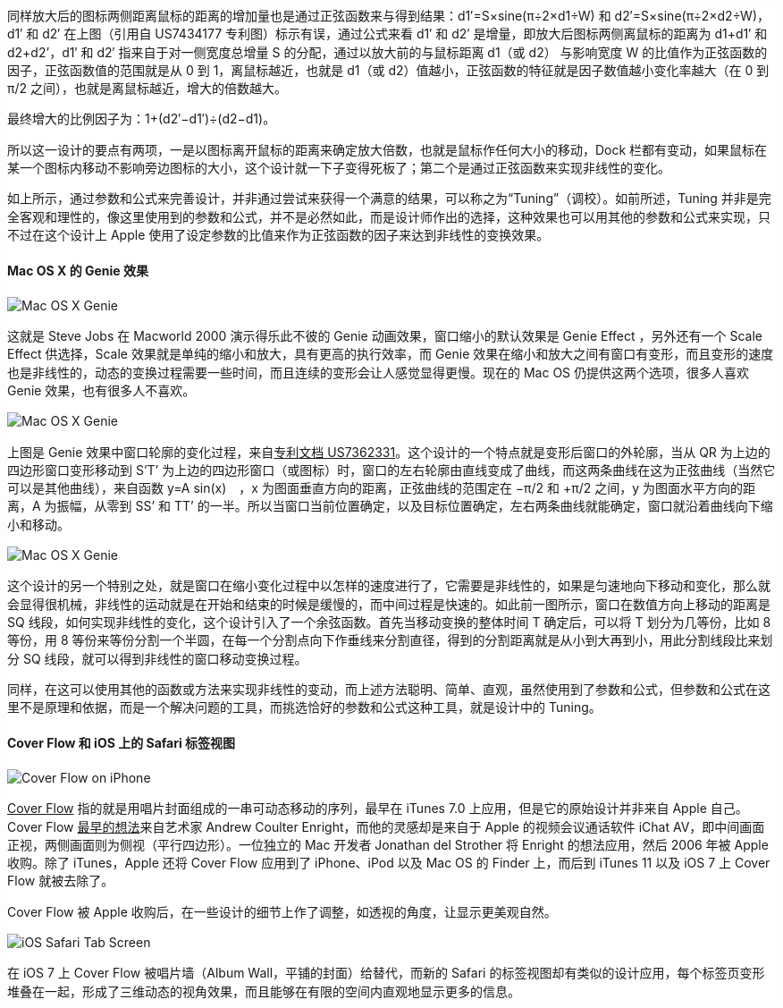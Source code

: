 同样放大后的图标两侧距离鼠标的距离的增加量也是通过正弦函数来与得到结果：d1′=S×sine\(π÷2×d1÷W\) 和 d2′=S×sine\(π÷2×d2÷W\)，d1′ 和 d2′ 在上图（引用自 US7434177 专利图）标示有误，通过公式来看 d1′ 和 d2′ 是增量，即放大后图标两侧离鼠标的距离为 d1+d1′ 和 d2+d2’，d1′ 和 d2′ 指来自于对一侧宽度总增量 S 的分配，通过以放大前的与鼠标距离 d1（或 d2） 与影响宽度 W 的比值作为正弦函数的因子，正弦函数值的范围就是从 0 到 1，离鼠标越近，也就是 d1（或 d2）值越小，正弦函数的特征就是因子数值越小变化率越大（在 0 到 π/2 之间），也就是离鼠标越近，增大的倍数越大。

最终增大的比例因子为：1+\(d2′−d1′\)÷\(d2−d1\)。

所以这一设计的要点有两项，一是以图标离开鼠标的距离来确定放大倍数，也就是鼠标作任何大小的移动，Dock 栏都有变动，如果鼠标在某一个图标内移动不影响旁边图标的大小，这个设计就一下子变得死板了；第二个是通过正弦函数来实现非线性的变化。

如上所示，通过参数和公式来完善设计，并非通过尝试来获得一个满意的结果，可以称之为“Tuning”（调校）。如前所述，Tuning 并非是完全客观和理性的，像这里使用到的参数和公式，并不是必然如此，而是设计师作出的选择，这种效果也可以用其他的参数和公式来实现，只不过在这个设计上 Apple 使用了设定参数的比值来作为正弦函数的因子来达到非线性的变换效果。

#### Mac OS X 的 Genie 效果

![Mac OS X Genie](http://www.hi-id.com/atcl/2017/Mac-OS-X-Genie-201711.jpg)

这就是 Steve Jobs 在 Macworld 2000 演示得乐此不彼的 Genie 动画效果，窗口缩小的默认效果是 Genie Effect ，另外还有一个 Scale Effect 供选择，Scale 效果就是单纯的缩小和放大，具有更高的执行效率，而 Genie 效果在缩小和放大之间有窗口有变形，而且变形的速度也是非线性的，动态的变换过程需要一些时间，而且连续的变形会让人感觉显得更慢。现在的 Mac OS 仍提供这两个选项，很多人喜欢 Genie 效果，也有很多人不喜欢。

![Mac OS X Genie](http://www.hi-id.com/atcl/2017/Mac-OS-X-Genie-2-201711.jpg)

上图是 Genie 效果中窗口轮廓的变化过程，来自[专利文档 US7362331](https://www.google.com/patents/US7362331)。这个设计的一个特点就是变形后窗口的外轮廓，当从 QR 为上边的四边形窗口变形移动到 S’T’ 为上边的四边形窗口（或图标）时，窗口的左右轮廓由直线变成了曲线，而这两条曲线在这为正弦曲线（当然它可以是其他曲线），来自函数 y=A sin\(x\) ，x 为图面垂直方向的距离，正弦曲线的范围定在 −π/2 和 +π/2 之间，y 为图面水平方向的距离，A 为振幅，从零到 SS’ 和 TT’ 的一半。所以当窗口当前位置确定，以及目标位置确定，左右两条曲线就能确定，窗口就沿着曲线向下缩小和移动。

![Mac OS X Genie](http://www.hi-id.com/atcl/2017/Mac-OS-X-Genie-3-201711.jpg)

这个设计的另一个特别之处，就是窗口在缩小变化过程中以怎样的速度进行了，它需要是非线性的，如果是匀速地向下移动和变化，那么就会显得很机械，非线性的运动就是在开始和结束的时候是缓慢的，而中间过程是快速的。如此前一图所示，窗口在数值方向上移动的距离是 SQ 线段，如何实现非线性的变化，这个设计引入了一个余弦函数。首先当移动变换的整体时间 T 确定后，可以将 T 划分为几等份，比如 8 等份，用 8 等份来等份分割一个半圆，在每一个分割点向下作垂线来分割直径，得到的分割距离就是从小到大再到小，用此分割线段比来划分 SQ 线段，就可以得到非线性的窗口移动变换过程。

同样，在这可以使用其他的函数或方法来实现非线性的变动，而上述方法聪明、简单、直观，虽然使用到了参数和公式，但参数和公式在这里不是原理和依据，而是一个解决问题的工具，而挑选恰好的参数和公式这种工具，就是设计中的 Tuning。

#### Cover Flow 和 iOS 上的 Safari 标签视图

![Cover Flow on iPhone](http://www.hi-id.com/atcl/2017/Cover-Flow-iPhone-1st-201711.jpg)

[Cover Flow](https://en.wikipedia.org/wiki/Cover_Flow) 指的就是用唱片封面组成的一串可动态移动的序列，最早在 iTunes 7.0 上应用，但是它的原始设计并非来自 Apple 自己。Cover Flow [最早的想法](https://web.archive.org/web/20050331055401/http://thetreehouseandthecave.blogspot.com/2004/12/dissatisfaction-sows-innovation.html)来自艺术家 Andrew Coulter Enright，而他的灵感却是来自于 Apple 的视频会议通话软件 iChat AV，即中间画面正视，两侧画面则为侧视（平行四边形）。一位独立的 Mac 开发者 Jonathan del Strother 将 Enright 的想法应用，然后 2006 年被 Apple 收购。除了 iTunes，Apple 还将 Cover Flow 应用到了 iPhone、iPod 以及 Mac OS 的 Finder 上，而后到 iTunes 11 以及 iOS 7 上 Cover Flow 就被去除了。

Cover Flow 被 Apple 收购后，在一些设计的细节上作了调整，如透视的角度，让显示更美观自然。

![iOS Safari Tab Screen](http://www.hi-id.com/atcl/2017/iOS-Safari-Tab-Screen-201711.jpg)

在 iOS 7 上 Cover Flow 被唱片墙（Album Wall，平铺的封面）给替代，而新的 Safari 的标签视图却有类似的设计应用，每个标签页变形堆叠在一起，形成了三维动态的视角效果，而且能够在有限的空间内直观地显示更多的信息。
